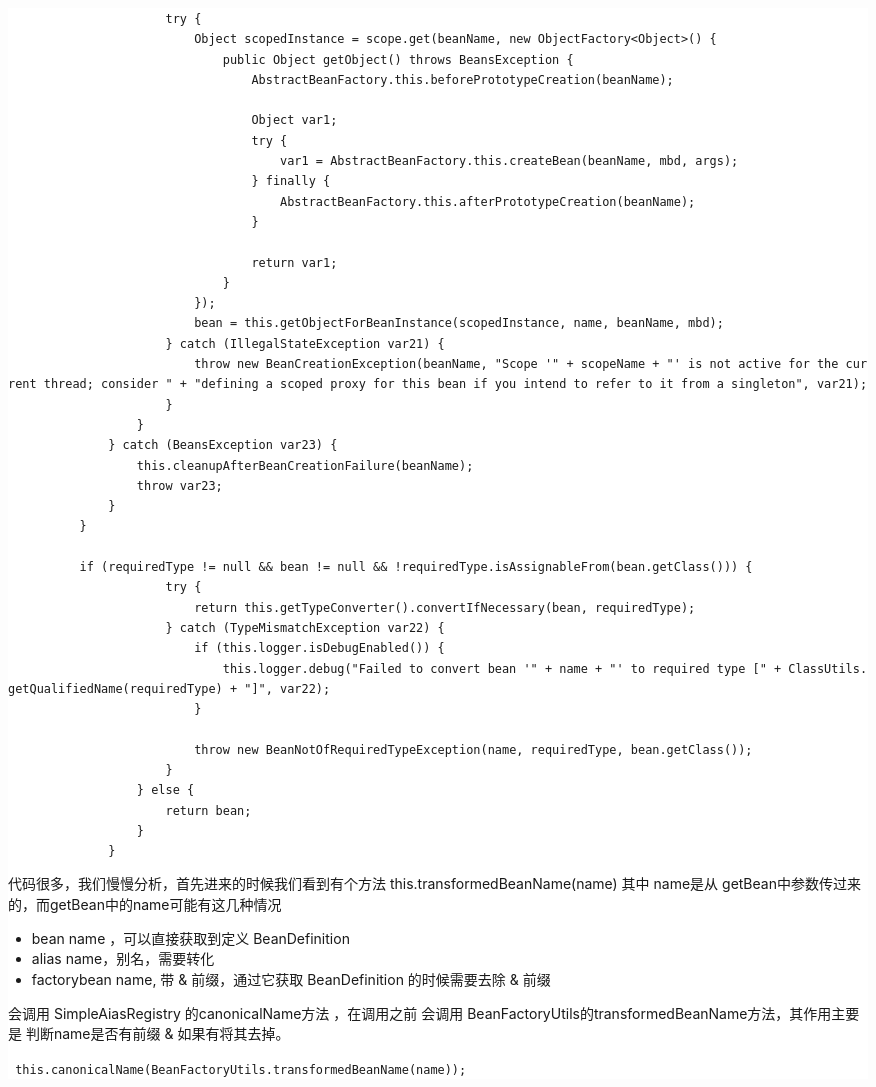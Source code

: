                           try {
                              Object scopedInstance = scope.get(beanName, new ObjectFactory<Object>() {
                                  public Object getObject() throws BeansException {
                                      AbstractBeanFactory.this.beforePrototypeCreation(beanName);
      
                                      Object var1;
                                      try {
                                          var1 = AbstractBeanFactory.this.createBean(beanName, mbd, args);
                                      } finally {
                                          AbstractBeanFactory.this.afterPrototypeCreation(beanName);
                                      }
      
                                      return var1;
                                  }
                              });
                              bean = this.getObjectForBeanInstance(scopedInstance, name, beanName, mbd);
                          } catch (IllegalStateException var21) {
                              throw new BeanCreationException(beanName, "Scope '" + scopeName + "' is not active for the current thread; consider " + "defining a scoped proxy for this bean if you intend to refer to it from a singleton", var21);
                          }
                      }
                  } catch (BeansException var23) {
                      this.cleanupAfterBeanCreationFailure(beanName);
                      throw var23;
                  }
              }
              
              if (requiredType != null && bean != null && !requiredType.isAssignableFrom(bean.getClass())) {
                          try {
                              return this.getTypeConverter().convertIfNecessary(bean, requiredType);
                          } catch (TypeMismatchException var22) {
                              if (this.logger.isDebugEnabled()) {
                                  this.logger.debug("Failed to convert bean '" + name + "' to required type [" + ClassUtils.getQualifiedName(requiredType) + "]", var22);
                              }
              
                              throw new BeanNotOfRequiredTypeException(name, requiredType, bean.getClass());
                          }
                      } else {
                          return bean;
                      }
                  }
  代码很多，我们慢慢分析，首先进来的时候我们看到有个方法 this.transformedBeanName(name)
  其中 name是从 getBean中参数传过来的，而getBean中的name可能有这几种情况
  
  * bean name ，可以直接获取到定义 BeanDefinition
  * alias name，别名，需要转化
  * factorybean name, 带 & 前缀，通过它获取 BeanDefinition 的时候需要去除 & 前缀
   
  会调用 SimpleAiasRegistry 的canonicalName方法 ，在调用之前 会调用 BeanFactoryUtils的transformedBeanName方法，其作用主要是
  判断name是否有前缀 & 如果有将其去掉。
  
     this.canonicalName(BeanFactoryUtils.transformedBeanName(name));
     